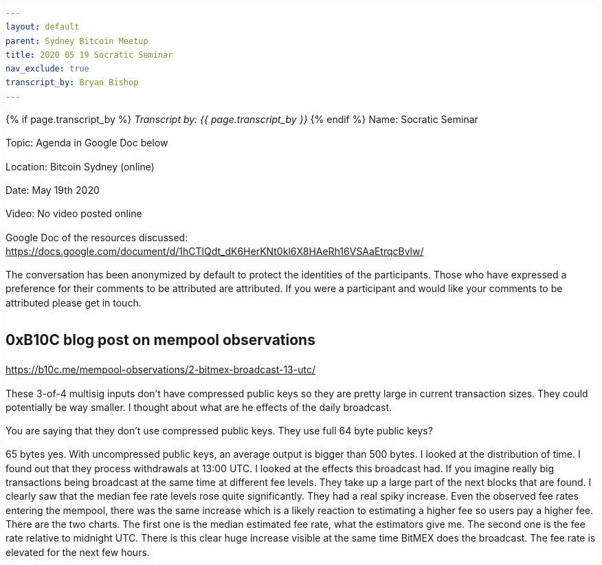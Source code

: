 ```yaml
---
layout: default
parent: Sydney Bitcoin Meetup
title: 2020 05 19 Socratic Seminar
nav_exclude: true
transcript_by: Bryan Bishop
---
```


{% if page.transcript_by %} <i>Transcript by:
{{ page.transcript_by }}</i> {% endif %} Name: Socratic Seminar

Topic: Agenda in Google Doc below

Location: Bitcoin Sydney (online)

Date: May 19th 2020

Video: No video posted online

Google Doc of the resources discussed:
https://docs.google.com/document/d/1hCTlQdt_dK6HerKNt0kl6X8HAeRh16VSAaEtrqcBvlw/

The conversation has been anonymized by default to protect the
identities of the participants. Those who have expressed a preference
for their comments to be attributed are attributed. If you were a
participant and would like your comments to be attributed please get in
touch.

## 0xB10C blog post on mempool observations

https://b10c.me/mempool-observations/2-bitmex-broadcast-13-utc/

These 3-of-4 multisig inputs don’t have compressed public keys so they
are pretty large in current transaction sizes. They could potentially be
way smaller. I thought about what are he effects of the daily broadcast.

You are saying that they don’t use compressed public keys. They use full
64 byte public keys?

65 bytes yes. With uncompressed public keys, an average output is bigger
than 500 bytes. I looked at the distribution of time. I found out that
they process withdrawals at 13:00 UTC. I looked at the effects this
broadcast had. If you imagine really big transactions being broadcast at
the same time at different fee levels. They take up a large part of the
next blocks that are found. I clearly saw that the median fee rate
levels rose quite significantly. They had a real spiky increase. Even
the observed fee rates entering the mempool, there was the same increase
which is a likely reaction to estimating a higher fee so users pay a
higher fee. There are the two charts. The first one is the median
estimated fee rate, what the estimators give me. The second one is the
fee rate relative to midnight UTC. There is this clear huge increase
visible at the same time BitMEX does the broadcast. The fee rate is
elevated for the next few hours.
